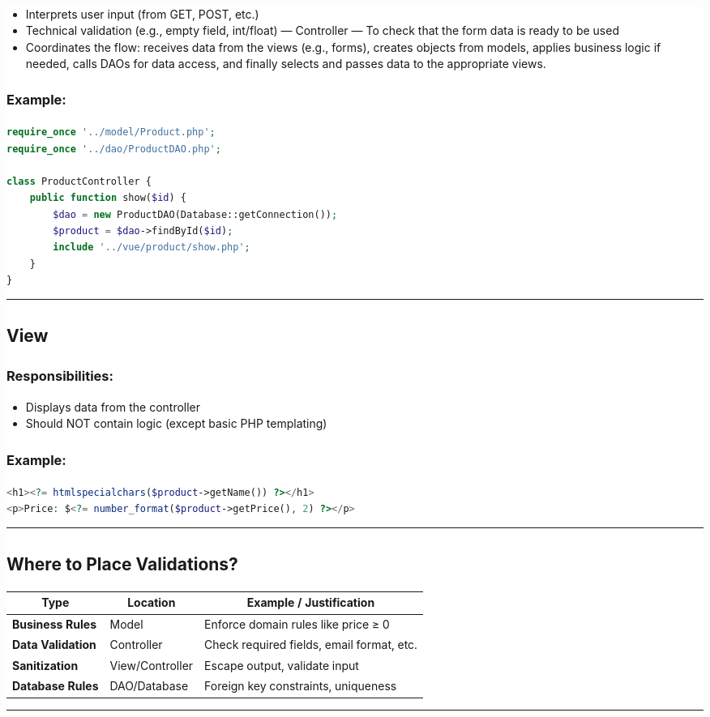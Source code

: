 - Interprets user input (from GET, POST, etc.)
- Technical validation (e.g., empty field, int/float) — Controller — To check that the form data is ready to be used
- Coordinates the flow: receives data from the views (e.g., forms), creates objects from models, applies business logic if needed, calls DAOs for data access, and finally selects and passes data to the appropriate views.


### Example:
```php
require_once '../model/Product.php';
require_once '../dao/ProductDAO.php';

class ProductController {
    public function show($id) {
        $dao = new ProductDAO(Database::getConnection());
        $product = $dao->findById($id);
        include '../vue/product/show.php';
    }
}
```

---

## View

### Responsibilities:
- Displays data from the controller
- Should NOT contain logic (except basic PHP templating)


### Example:
```php
<h1><?= htmlspecialchars($product->getName()) ?></h1>
<p>Price: $<?= number_format($product->getPrice(), 2) ?></p>
```

---

## Where to Place Validations?

| Type                  | Location         | Example / Justification |
|-----------------------|------------------|--------------------------|
| **Business Rules**    | Model            | Enforce domain rules like price ≥ 0 |
| **Data Validation**   | Controller       | Check required fields, email format, etc. |
| **Sanitization**      | View/Controller  | Escape output, validate input |
| **Database Rules**    | DAO/Database     | Foreign key constraints, uniqueness |


---
